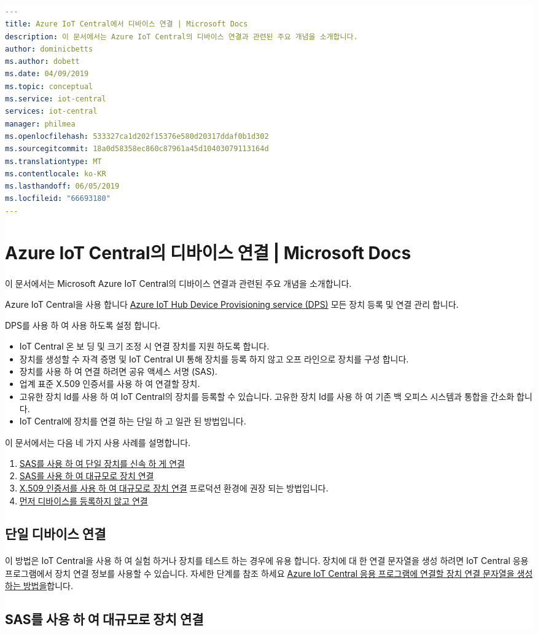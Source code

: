 ```yaml
---
title: Azure IoT Central에서 디바이스 연결 | Microsoft Docs
description: 이 문서에서는 Azure IoT Central의 디바이스 연결과 관련된 주요 개념을 소개합니다.
author: dominicbetts
ms.author: dobett
ms.date: 04/09/2019
ms.topic: conceptual
ms.service: iot-central
services: iot-central
manager: philmea
ms.openlocfilehash: 533327ca1d202f15376e580d20317ddaf0b1d302
ms.sourcegitcommit: 18a0d58358ec860c87961a45d10403079113164d
ms.translationtype: MT
ms.contentlocale: ko-KR
ms.lasthandoff: 06/05/2019
ms.locfileid: "66693180"
---
```

# <a name="device-connectivity-in-azure-iot-central"></a>Azure IoT Central의 디바이스 연결 | Microsoft Docs

이 문서에서는 Microsoft Azure IoT Central의 디바이스 연결과 관련된 주요 개념을 소개합니다.

Azure IoT Central을 사용 합니다 [Azure IoT Hub Device Provisioning service (DPS)](https://docs.microsoft.com/azure/iot-dps/about-iot-dps) 모든 장치 등록 및 연결 관리 합니다.

DPS를 사용 하 여 사용 하도록 설정 합니다.

- IoT Central 온 보 딩 및 크기 조정 시 연결 장치를 지원 하도록 합니다.
- 장치를 생성할 수 자격 증명 및 IoT Central UI 통해 장치를 등록 하지 않고 오프 라인으로 장치를 구성 합니다.
- 장치를 사용 하 여 연결 하려면 공유 액세스 서명 (SAS).
- 업계 표준 X.509 인증서를 사용 하 여 연결할 장치.
- 고유한 장치 Id를 사용 하 여 IoT Central의 장치를 등록할 수 있습니다. 고유한 장치 Id를 사용 하 여 기존 백 오피스 시스템과 통합을 간소화 합니다.
- IoT Central에 장치를 연결 하는 단일 하 고 일관 된 방법입니다.

이 문서에서는 다음 네 가지 사용 사례를 설명합니다.

1. [SAS를 사용 하 여 단일 장치를 신속 하 게 연결](#connect-a-single-device)
1. [SAS를 사용 하 여 대규모로 장치 연결](#connect-devices-at-scale-using-sas)
1. [X.509 인증서를 사용 하 여 대규모로 장치 연결](#connect-devices-using-x509-certificates) 프로덕션 환경에 권장 되는 방법입니다.
1. [먼저 디바이스를 등록하지 않고 연결](#connect-without-registering-devices)

## <a name="connect-a-single-device"></a>단일 디바이스 연결

이 방법은 IoT Central을 사용 하 여 실험 하거나 장치를 테스트 하는 경우에 유용 합니다. 장치에 대 한 연결 문자열을 생성 하려면 IoT Central 응용 프로그램에서 장치 연결 정보를 사용할 수 있습니다. 자세한 단계를 참조 하세요 [Azure IoT Central 응용 프로그램에 연결할 장치 연결 문자열을 생성 하는 방법을](howto-generate-connection-string.md)합니다.

## <a name="connect-devices-at-scale-using-sas"></a>SAS를 사용 하 여 대규모로 장치 연결
